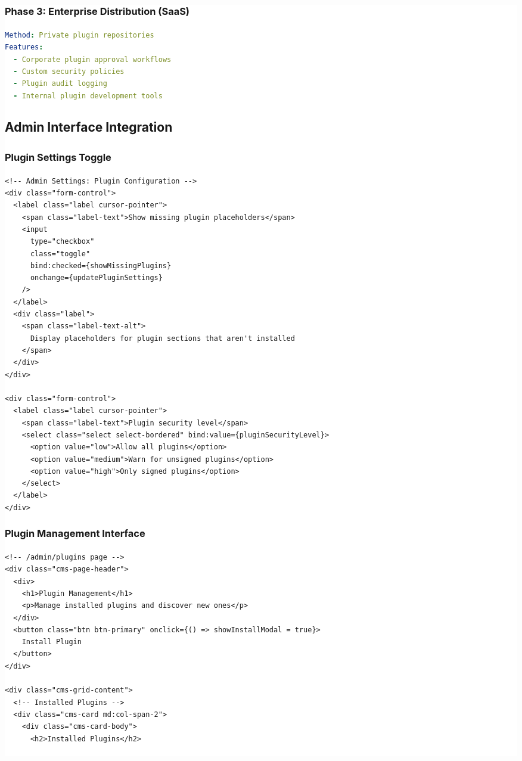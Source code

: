 ### Phase 3: Enterprise Distribution (SaaS)
```yaml
Method: Private plugin repositories
Features:
  - Corporate plugin approval workflows
  - Custom security policies  
  - Plugin audit logging
  - Internal plugin development tools
```

## Admin Interface Integration

### Plugin Settings Toggle
```svelte
<!-- Admin Settings: Plugin Configuration -->
<div class="form-control">
  <label class="label cursor-pointer">
    <span class="label-text">Show missing plugin placeholders</span>
    <input 
      type="checkbox" 
      class="toggle" 
      bind:checked={showMissingPlugins}
      onchange={updatePluginSettings}
    />
  </label>
  <div class="label">
    <span class="label-text-alt">
      Display placeholders for plugin sections that aren't installed
    </span>
  </div>
</div>

<div class="form-control">
  <label class="label cursor-pointer">
    <span class="label-text">Plugin security level</span>
    <select class="select select-bordered" bind:value={pluginSecurityLevel}>
      <option value="low">Allow all plugins</option>
      <option value="medium">Warn for unsigned plugins</option>
      <option value="high">Only signed plugins</option>
    </select>
  </label>
</div>
```

### Plugin Management Interface
```svelte
<!-- /admin/plugins page -->
<div class="cms-page-header">
  <div>
    <h1>Plugin Management</h1>
    <p>Manage installed plugins and discover new ones</p>
  </div>
  <button class="btn btn-primary" onclick={() => showInstallModal = true}>
    Install Plugin
  </button>
</div>

<div class="cms-grid-content">
  <!-- Installed Plugins -->
  <div class="cms-card md:col-span-2">
    <div class="cms-card-body">
      <h2>Installed Plugins</h2>
      
```